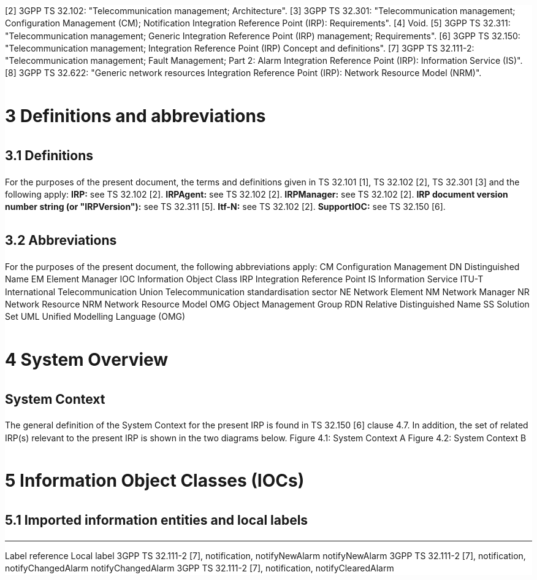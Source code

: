 [2] 3GPP TS 32.102: \"Telecommunication management; Architecture\".
[3] 3GPP TS 32.301: \"Telecommunication management; Configuration Management
(CM); Notification Integration Reference Point (IRP): Requirements\".
[4] Void.
[5] 3GPP TS 32.311: \"Telecommunication management; Generic Integration
Reference Point (IRP) management; Requirements\".
[6] 3GPP TS 32.150: \"Telecommunication management; Integration Reference
Point (IRP) Concept and definitions\".
[7] 3GPP TS 32.111-2: \"Telecommunication management; Fault Management; Part
2: Alarm Integration Reference Point (IRP): Information Service (IS)\".
[8] 3GPP TS 32.622: \"Generic network resources Integration Reference Point
(IRP): Network Resource Model (NRM)\".
# 3 Definitions and abbreviations
## 3.1 Definitions
For the purposes of the present document, the terms and definitions given in
TS 32.101 [1], TS 32.102 [2], TS 32.301 [3] and the following apply:
**IRP:** see TS 32.102 [2].
**IRPAgent:** see TS 32.102 [2].
**IRPManager:** see TS 32.102 [2].
**IRP document version number string (or \"IRPVersion\"):** see TS 32.311 [5].
**Itf-N:** see TS 32.102 [2].
**SupportIOC:** see TS 32.150 [6].
## 3.2 Abbreviations
For the purposes of the present document, the following abbreviations apply:
CM Configuration Management
DN Distinguished Name
EM Element Manager
IOC Information Object Class
IRP Integration Reference Point
IS Information Service
ITU-T International Telecommunication Union Telecommunication standardisation
sector
NE Network Element
NM Network Manager
NR Network Resource
NRM Network Resource Model
OMG Object Management Group
RDN Relative Distinguished Name
SS Solution Set
UML Unified Modelling Language (OMG)
# 4 System Overview
## System Context
The general definition of the System Context for the present IRP is found in
TS 32.150 [6] clause 4.7.
In addition, the set of related IRP(s) relevant to the present IRP is shown in
the two diagrams below.
Figure 4.1: System Context A
Figure 4.2: System Context B
# 5 Information Object Classes (IOCs)
## 5.1 Imported information entities and local labels
* * *
Label reference Local label 3GPP TS 32.111-2 [7], notification, notifyNewAlarm
notifyNewAlarm 3GPP TS 32.111-2 [7], notification, notifyChangedAlarm
notifyChangedAlarm 3GPP TS 32.111-2 [7], notification, notifyClearedAlarm